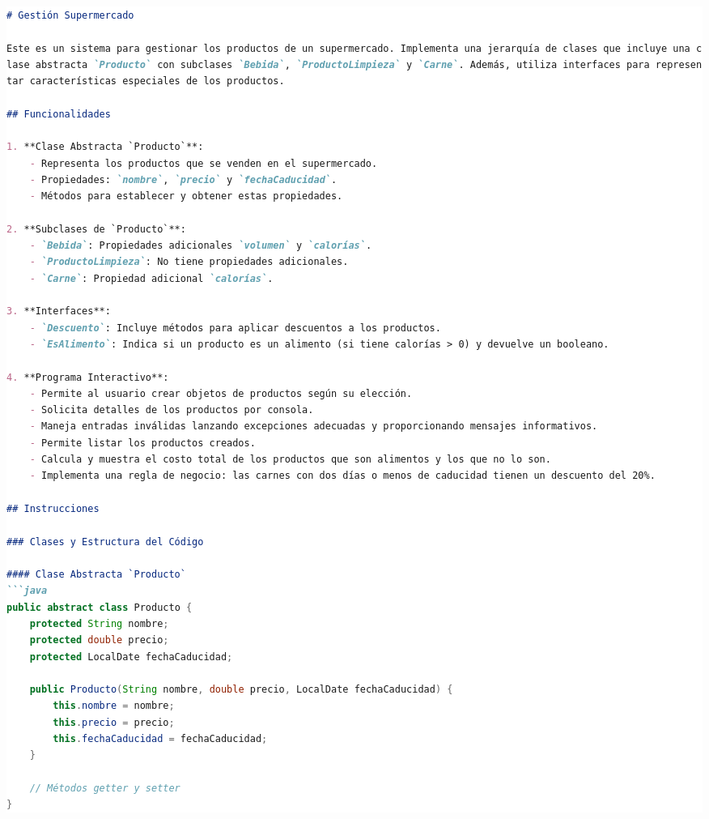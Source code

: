 ```markdown
# Gestión Supermercado

Este es un sistema para gestionar los productos de un supermercado. Implementa una jerarquía de clases que incluye una clase abstracta `Producto` con subclases `Bebida`, `ProductoLimpieza` y `Carne`. Además, utiliza interfaces para representar características especiales de los productos.

## Funcionalidades

1. **Clase Abstracta `Producto`**:
    - Representa los productos que se venden en el supermercado.
    - Propiedades: `nombre`, `precio` y `fechaCaducidad`.
    - Métodos para establecer y obtener estas propiedades.

2. **Subclases de `Producto`**:
    - `Bebida`: Propiedades adicionales `volumen` y `calorías`.
    - `ProductoLimpieza`: No tiene propiedades adicionales.
    - `Carne`: Propiedad adicional `calorías`.

3. **Interfaces**:
    - `Descuento`: Incluye métodos para aplicar descuentos a los productos.
    - `EsAlimento`: Indica si un producto es un alimento (si tiene calorías > 0) y devuelve un booleano.

4. **Programa Interactivo**:
    - Permite al usuario crear objetos de productos según su elección.
    - Solicita detalles de los productos por consola.
    - Maneja entradas inválidas lanzando excepciones adecuadas y proporcionando mensajes informativos.
    - Permite listar los productos creados.
    - Calcula y muestra el costo total de los productos que son alimentos y los que no lo son.
    - Implementa una regla de negocio: las carnes con dos días o menos de caducidad tienen un descuento del 20%.

## Instrucciones

### Clases y Estructura del Código

#### Clase Abstracta `Producto`
```java
public abstract class Producto {
    protected String nombre;
    protected double precio;
    protected LocalDate fechaCaducidad;

    public Producto(String nombre, double precio, LocalDate fechaCaducidad) {
        this.nombre = nombre;
        this.precio = precio;
        this.fechaCaducidad = fechaCaducidad;
    }

    // Métodos getter y setter
}
```
